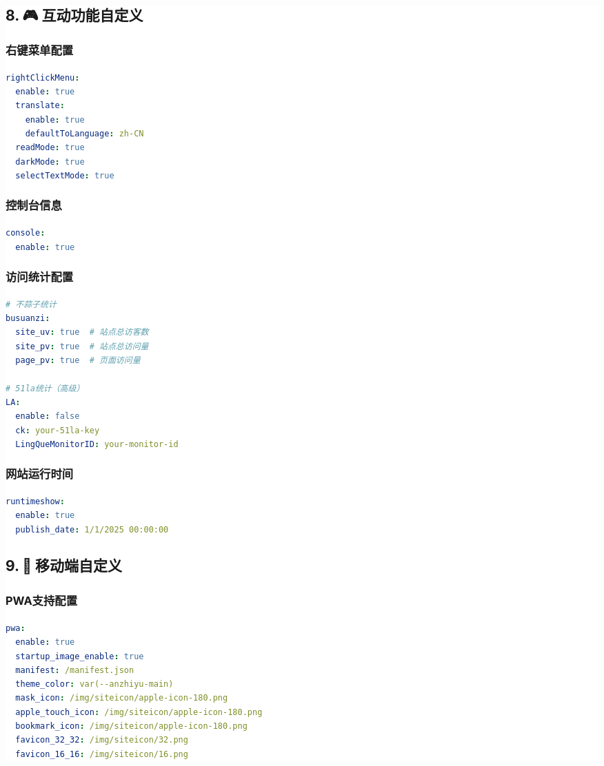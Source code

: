 ## 8. 🎮 互动功能自定义

### 右键菜单配置

```yaml
rightClickMenu:
  enable: true
  translate:
    enable: true
    defaultToLanguage: zh-CN
  readMode: true
  darkMode: true
  selectTextMode: true
```

### 控制台信息

```yaml
console:
  enable: true
```

### 访问统计配置

```yaml
# 不蒜子统计
busuanzi:
  site_uv: true  # 站点总访客数
  site_pv: true  # 站点总访问量
  page_pv: true  # 页面访问量

# 51la统计（高级）
LA:
  enable: false
  ck: your-51la-key
  LingQueMonitorID: your-monitor-id
```

### 网站运行时间

```yaml
runtimeshow:
  enable: true
  publish_date: 1/1/2025 00:00:00
```

## 9. 📱 移动端自定义

### PWA支持配置

```yaml
pwa:
  enable: true
  startup_image_enable: true
  manifest: /manifest.json
  theme_color: var(--anzhiyu-main)
  mask_icon: /img/siteicon/apple-icon-180.png
  apple_touch_icon: /img/siteicon/apple-icon-180.png
  bookmark_icon: /img/siteicon/apple-icon-180.png
  favicon_32_32: /img/siteicon/32.png
  favicon_16_16: /img/siteicon/16.png
```
